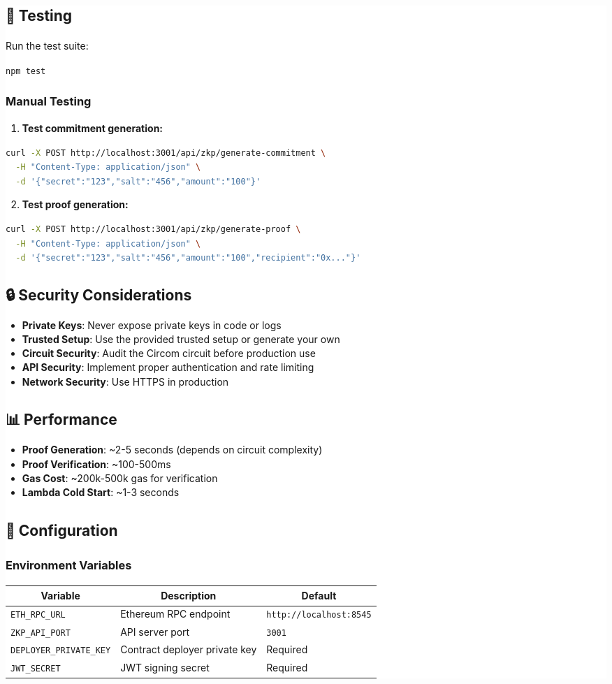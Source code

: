 ## 🧪 Testing

Run the test suite:

```bash
npm test
```

### Manual Testing

1. **Test commitment generation:**
```bash
curl -X POST http://localhost:3001/api/zkp/generate-commitment \
  -H "Content-Type: application/json" \
  -d '{"secret":"123","salt":"456","amount":"100"}'
```

2. **Test proof generation:**
```bash
curl -X POST http://localhost:3001/api/zkp/generate-proof \
  -H "Content-Type: application/json" \
  -d '{"secret":"123","salt":"456","amount":"100","recipient":"0x..."}'
```

## 🔒 Security Considerations

- **Private Keys**: Never expose private keys in code or logs
- **Trusted Setup**: Use the provided trusted setup or generate your own
- **Circuit Security**: Audit the Circom circuit before production use
- **API Security**: Implement proper authentication and rate limiting
- **Network Security**: Use HTTPS in production

## 📊 Performance

- **Proof Generation**: ~2-5 seconds (depends on circuit complexity)
- **Proof Verification**: ~100-500ms
- **Gas Cost**: ~200k-500k gas for verification
- **Lambda Cold Start**: ~1-3 seconds

## 🔧 Configuration

### Environment Variables

| Variable | Description | Default |
|----------|-------------|---------|
| `ETH_RPC_URL` | Ethereum RPC endpoint | `http://localhost:8545` |
| `ZKP_API_PORT` | API server port | `3001` |
| `DEPLOYER_PRIVATE_KEY` | Contract deployer private key | Required |
| `JWT_SECRET` | JWT signing secret | Required |
